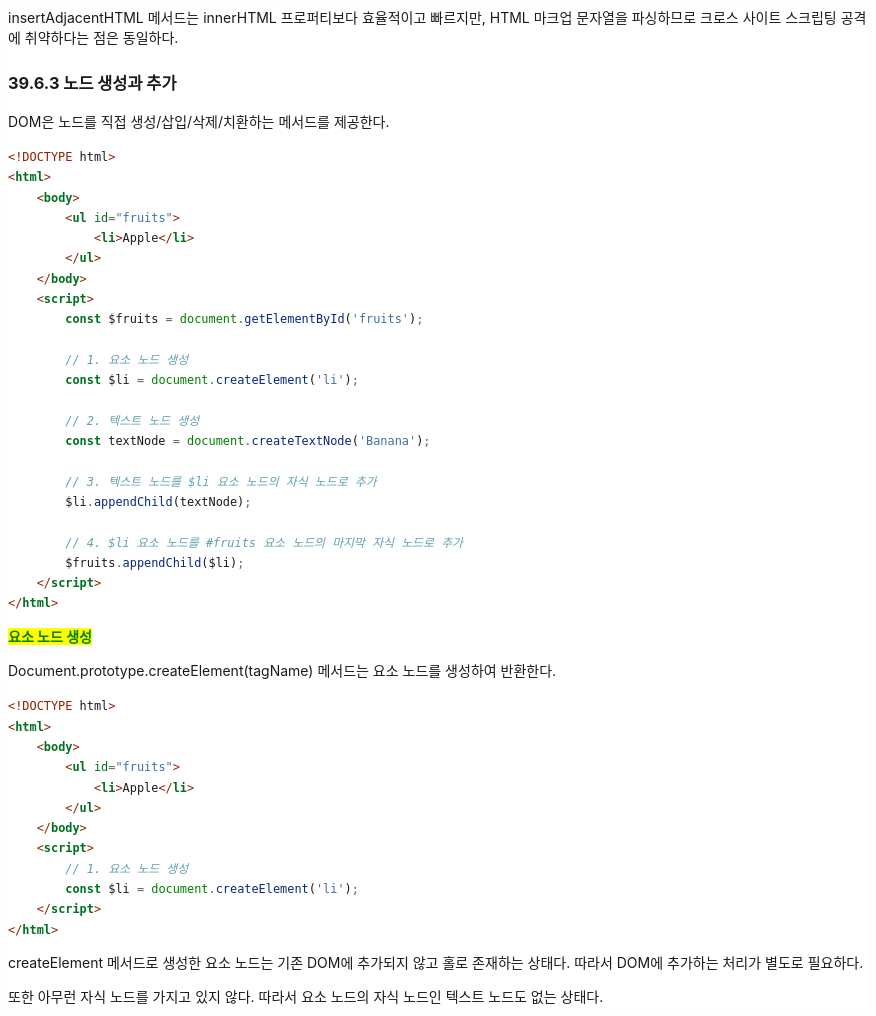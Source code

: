 insertAdjacentHTML 메서드는 innerHTML 프로퍼티보다 효율적이고 빠르지만, HTML 마크업 문자열을 파싱하므로 크로스 사이트 스크립팅 공격에 취약하다는 점은 동일하다.

### 39.6.3 노드 생성과 추가

DOM은 노드를 직접 생성/삽입/삭제/치환하는 메서드를 제공한다.

```html
<!DOCTYPE html>
<html>
    <body>
        <ul id="fruits">
            <li>Apple</li>
        </ul>
    </body>
    <script>
        const $fruits = document.getElementById('fruits');

        // 1. 요소 노드 생성
        const $li = document.createElement('li');

        // 2. 텍스트 노드 생성
        const textNode = document.createTextNode('Banana');

        // 3. 텍스트 노드를 $li 요소 노드의 자식 노드로 추가
        $li.appendChild(textNode);

        // 4. $li 요소 노드를 #fruits 요소 노드의 마지막 자식 노드로 추가
        $fruits.appendChild($li);
    </script>
</html>
```

<mark style="color:green;">**요소 노드 생성**</mark>

Document.prototype.createElement(tagName) 메서드는 요소 노드를 생성하여 반환한다.

```html
<!DOCTYPE html>
<html>
    <body>
        <ul id="fruits">
            <li>Apple</li>
        </ul>
    </body>
    <script>
        // 1. 요소 노드 생성
        const $li = document.createElement('li');
    </script>
</html>
```

createElement 메서드로 생성한 요소 노드는 기존 DOM에 추가되지 않고 홀로 존재하는 상태다. 따라서 DOM에 추가하는 처리가 별도로 필요하다.

또한 아무런 자식 노드를 가지고 있지 않다. 따라서 요소 노드의 자식 노드인 텍스트 노드도 없는 상태다.
